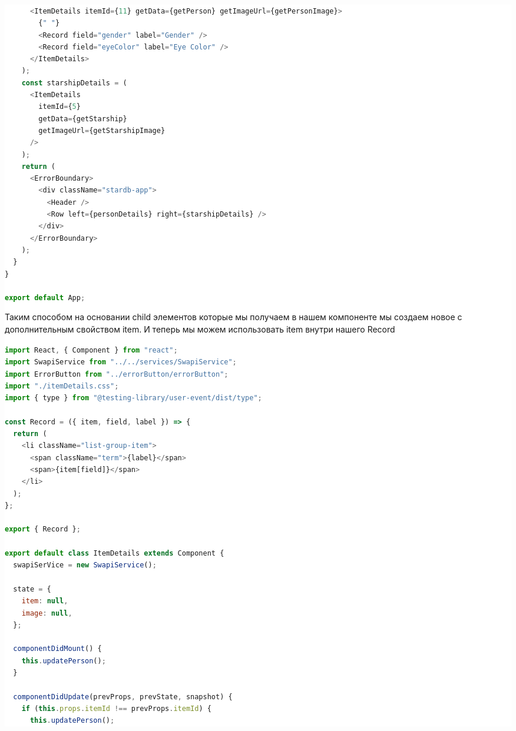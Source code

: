 ```js
      <ItemDetails itemId={11} getData={getPerson} getImageUrl={getPersonImage}>
        {" "}
        <Record field="gender" label="Gender" />
        <Record field="eyeColor" label="Eye Color" />
      </ItemDetails>
    );
    const starshipDetails = (
      <ItemDetails
        itemId={5}
        getData={getStarship}
        getImageUrl={getStarshipImage}
      />
    );
    return (
      <ErrorBoundary>
        <div className="stardb-app">
          <Header />
          <Row left={personDetails} right={starshipDetails} />
        </div>
      </ErrorBoundary>
    );
  }
}

export default App;

```

Таким способом на основании child элементов которые мы получаем в нашем компоненте мы создаем новое с дополнительным свойством item. И теперь мы можем использовать item внутри нашего Record

```js
import React, { Component } from "react";
import SwapiService from "../../services/SwapiService";
import ErrorButton from "../errorButton/errorButton";
import "./itemDetails.css";
import { type } from "@testing-library/user-event/dist/type";

const Record = ({ item, field, label }) => {
  return (
    <li className="list-group-item">
      <span className="term">{label}</span>
      <span>{item[field]}</span>
    </li>
  );
};

export { Record };

export default class ItemDetails extends Component {
  swapiSerVice = new SwapiService();

  state = {
    item: null,
    image: null,
  };

  componentDidMount() {
    this.updatePerson();
  }

  componentDidUpdate(prevProps, prevState, snapshot) {
    if (this.props.itemId !== prevProps.itemId) {
      this.updatePerson();
```